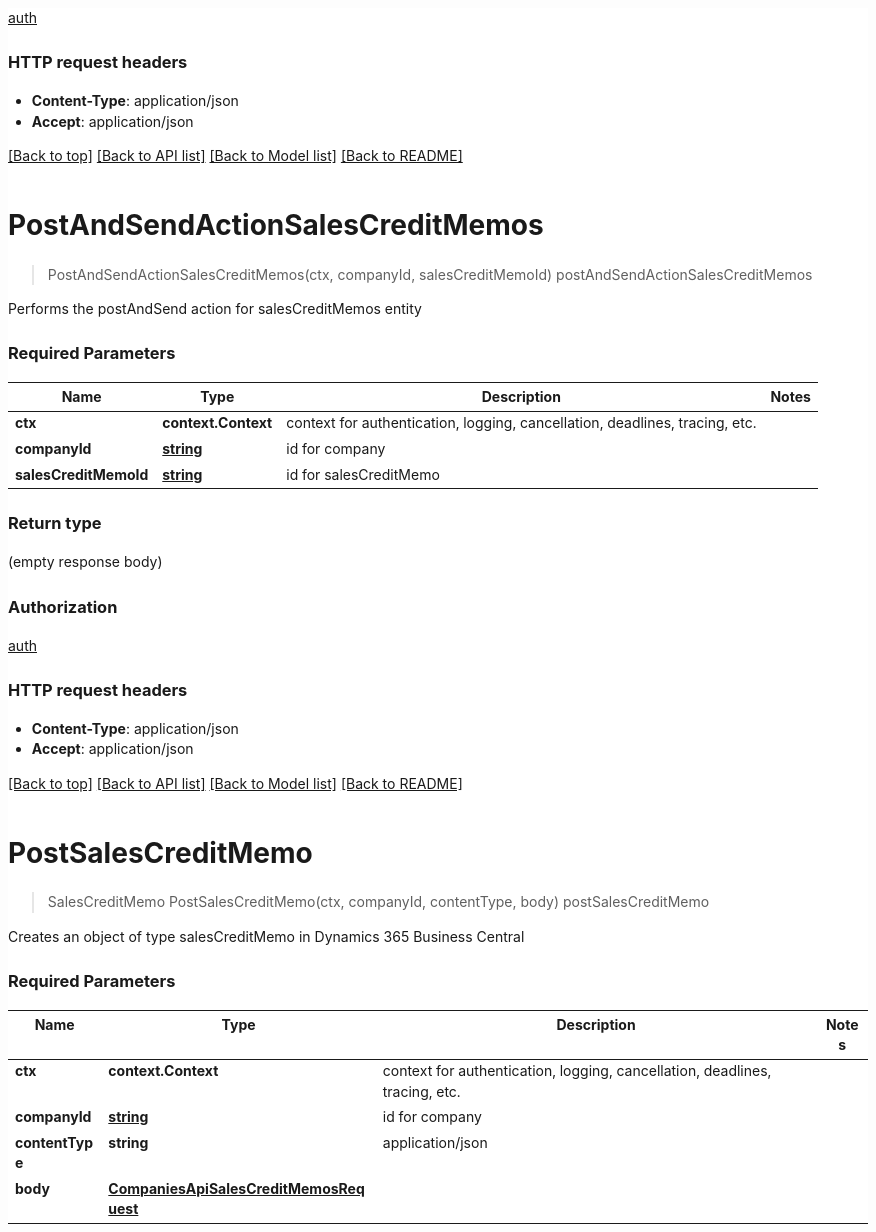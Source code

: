 [auth](../README.md#auth)

### HTTP request headers

 - **Content-Type**: application/json
 - **Accept**: application/json

[[Back to top]](#) [[Back to API list]](../README.md#documentation-for-api-endpoints) [[Back to Model list]](../README.md#documentation-for-models) [[Back to README]](../README.md)

# **PostAndSendActionSalesCreditMemos**
> PostAndSendActionSalesCreditMemos(ctx, companyId, salesCreditMemoId)
postAndSendActionSalesCreditMemos

Performs the postAndSend action for salesCreditMemos entity

### Required Parameters

Name | Type | Description  | Notes
------------- | ------------- | ------------- | -------------
 **ctx** | **context.Context** | context for authentication, logging, cancellation, deadlines, tracing, etc.
  **companyId** | [**string**](.md)| id for company | 
  **salesCreditMemoId** | [**string**](.md)| id for salesCreditMemo | 

### Return type

 (empty response body)

### Authorization

[auth](../README.md#auth)

### HTTP request headers

 - **Content-Type**: application/json
 - **Accept**: application/json

[[Back to top]](#) [[Back to API list]](../README.md#documentation-for-api-endpoints) [[Back to Model list]](../README.md#documentation-for-models) [[Back to README]](../README.md)

# **PostSalesCreditMemo**
> SalesCreditMemo PostSalesCreditMemo(ctx, companyId, contentType, body)
postSalesCreditMemo

Creates an object of type salesCreditMemo in Dynamics 365 Business Central

### Required Parameters

Name | Type | Description  | Notes
------------- | ------------- | ------------- | -------------
 **ctx** | **context.Context** | context for authentication, logging, cancellation, deadlines, tracing, etc.
  **companyId** | [**string**](.md)| id for company | 
  **contentType** | **string**| application/json | 
  **body** | [**CompaniesApiSalesCreditMemosRequest**](CompaniesApiSalesCreditMemosRequest.md)|  | 
